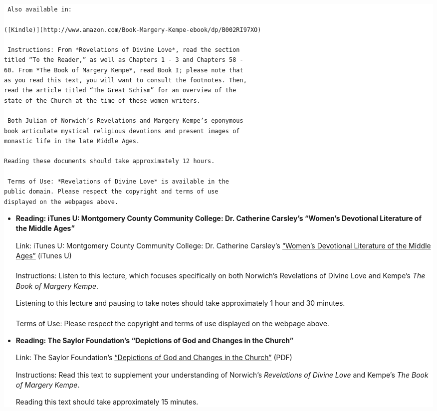      Also available in:  

    ([Kindle)](http://www.amazon.com/Book-Margery-Kempe-ebook/dp/B002RI97XO)  
        
     Instructions: From *Revelations of Divine Love*, read the section
    titled “To the Reader,” as well as Chapters 1 - 3 and Chapters 58 -
    60. From *The Book of Margery Kempe*, read Book I; please note that
    as you read this text, you will want to consult the footnotes. Then,
    read the article titled “The Great Schism” for an overview of the
    state of the Church at the time of these women writers.  
      
     Both Julian of Norwich’s Revelations and Margery Kempe’s eponymous
    book articulate mystical religious devotions and present images of
    monastic life in the late Middle Ages.

    Reading these documents should take approximately 12 hours.  
        
     Terms of Use: *Revelations of Divine Love* is available in the
    public domain. Please respect the copyright and terms of use
    displayed on the webpages above.

-   **Reading: iTunes U: Montgomery County Community College: Dr.
    Catherine Carsley’s “Women’s Devotional Literature of the Middle
    Ages”**

    Link: iTunes U: Montgomery County Community College: Dr. Catherine
    Carsley’s [“Women’s Devotional Literature of the Middle
    Ages”](http://deimos3.apple.com/WebObjects/Core.woa/Browse/mc3.edu.1816271920.01816271922.1950128045?i=1214511031)
    (iTunes U)  
        
     Instructions: Listen to this lecture, which focuses specifically on
    both Norwich’s Revelations of Divine Love and Kempe’s *The Book of
    Margery Kempe*.

    Listening to this lecture and pausing to take notes should take
    approximately 1 hour and 30 minutes.  
        
     Terms of Use: Please respect the copyright and terms of use
    displayed on the webpage above.

-   **Reading: The Saylor Foundation’s “Depictions of God and Changes in
    the Church”**

    Link: The Saylor Foundation’s [“Depictions of God and Changes in the
    Church”](https://resources.saylor.org/wwwresources/archived/site/wp-content/uploads/2012/07/ENGL201-3.5.3-Depictions-of-God.pdf)
    (PDF)

    Instructions: Read this text to supplement your understanding of
    Norwich’s *Revelations of Divine Love* and Kempe’s *The Book of
    Margery Kempe*.

    Reading this text should take approximately 15 minutes. 


